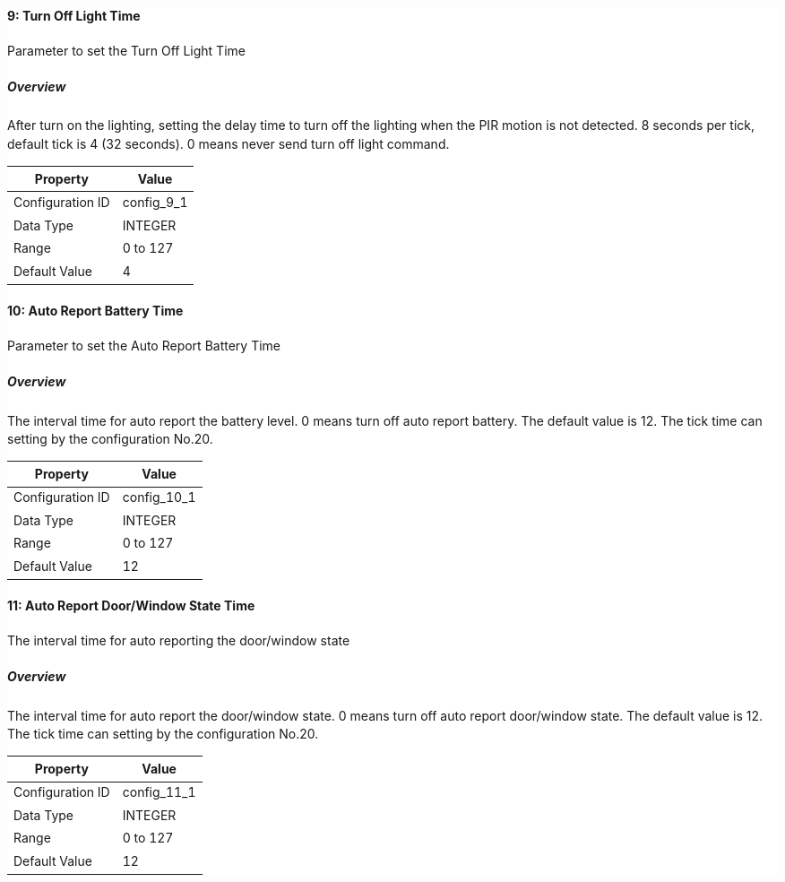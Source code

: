 
#### 9: Turn Off Light Time

Parameter to set the Turn Off Light Time  


##### Overview 

After turn on the lighting, setting the delay time to turn off the lighting when the PIR motion is not detected. 8 seconds per tick, default tick is 4 (32 seconds). 0 means never send turn off light command.


| Property         | Value    |
|------------------|----------|
| Configuration ID | config_9_1 |
| Data Type        | INTEGER |
| Range | 0 to 127 |
| Default Value | 4 |


#### 10: Auto Report Battery Time

Parameter to set the Auto Report Battery Time  


##### Overview 

The interval time for auto report the battery level. 0 means turn off auto report battery. The default value is 12. The tick time can setting by the configuration No.20.


| Property         | Value    |
|------------------|----------|
| Configuration ID | config_10_1 |
| Data Type        | INTEGER |
| Range | 0 to 127 |
| Default Value | 12 |


#### 11: Auto Report Door/Window State Time

The interval time for auto reporting the door/window state  


##### Overview 

The interval time for auto report the door/window state. 0 means turn off auto report door/window state. The default value is 12. The tick time can setting by the configuration No.20.


| Property         | Value    |
|------------------|----------|
| Configuration ID | config_11_1 |
| Data Type        | INTEGER |
| Range | 0 to 127 |
| Default Value | 12 |
